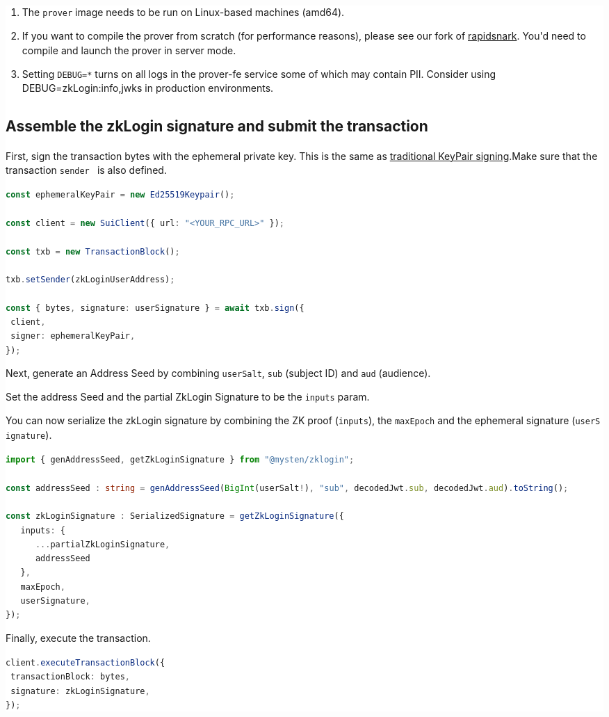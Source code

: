 1. The `prover` image needs to be run on Linux-based machines (amd64). 

2. If you want to compile the prover from scratch (for performance reasons), please see our fork of [rapidsnark](https://github.com/MystenLabs/rapidsnark#compile-prover-in-server-mode). You'd need to compile and launch the prover in server mode.

3. Setting `DEBUG=*` turns on all logs in the prover-fe service some of which may contain PII. Consider using DEBUG=zkLogin:info,jwks in production environments.


## Assemble the zkLogin signature and submit the transaction

First, sign the transaction bytes with the ephemeral private key. This is the same as [traditional KeyPair signing](https://sui-typescript-docs.vercel.app/typescript/cryptography/keypairs).Make sure that the transaction `sender ` is also defined.
  ```typescript
 const ephemeralKeyPair = new Ed25519Keypair();

const client = new SuiClient({ url: "<YOUR_RPC_URL>" });

const txb = new TransactionBlock();

txb.setSender(zkLoginUserAddress);

const { bytes, signature: userSignature } = await txb.sign({
   client,
   signer: ephemeralKeyPair,
});
  ```

Next, generate an Address Seed by combining `userSalt`, `sub` (subject ID) and `aud` (audience).

Set the address Seed and the partial ZkLogin Signature to be the `inputs` param.

You can now serialize the zkLogin signature by combining the ZK proof (`inputs`),
the `maxEpoch` and the ephemeral signature (`userSignature`).

```typescript
import { genAddressSeed, getZkLoginSignature } from "@mysten/zklogin";

const addressSeed : string = genAddressSeed(BigInt(userSalt!), "sub", decodedJwt.sub, decodedJwt.aud).toString();

const zkLoginSignature : SerializedSignature = getZkLoginSignature({
   inputs: {
      ...partialZkLoginSignature,
      addressSeed
   },
   maxEpoch,
   userSignature,
});
```

Finally, execute the transaction.
  ```typescript
  client.executeTransactionBlock({
   transactionBlock: bytes,
   signature: zkLoginSignature,
});
  ```
